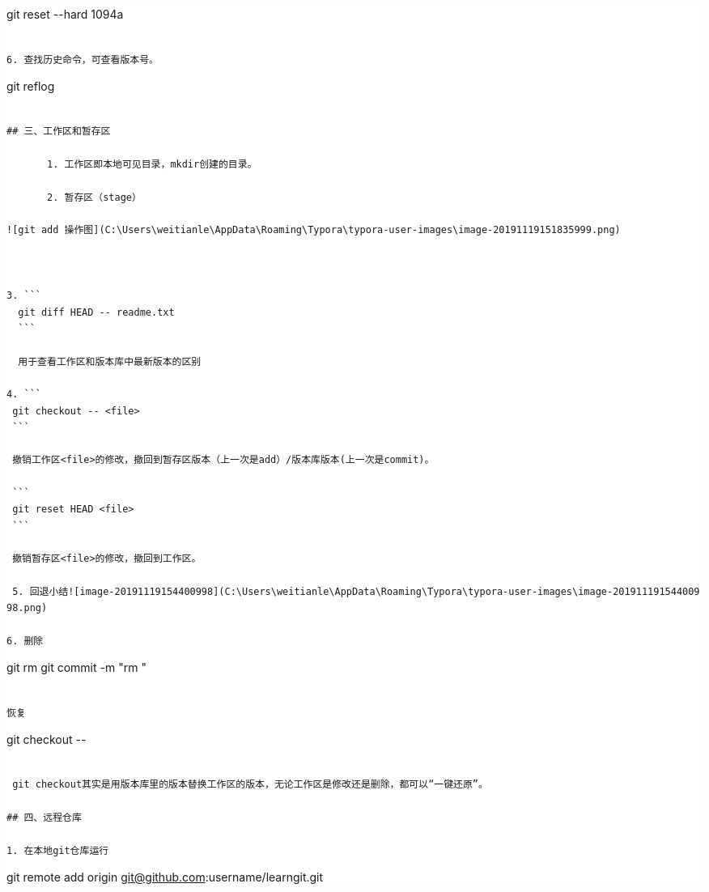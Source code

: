    ```

   ```
   git reset --hard 1094a
   ```

6. 查找历史命令，可查看版本号。

   ```
   git reflog
   ```

## 三、工作区和暂存区

​		1. 工作区即本地可见目录，mkdir创建的目录。

​		2. 暂存区（stage）

![git add 操作图](C:\Users\weitianle\AppData\Roaming\Typora\typora-user-images\image-20191119151835999.png)

​		

  3. ```
     git diff HEAD -- readme.txt
     ```

     用于查看工作区和版本库中最新版本的区别

 4. ```
    git checkout -- <file>
    ```

    撤销工作区<file>的修改，撤回到暂存区版本（上一次是add）/版本库版本(上一次是commit)。

    ```
    git reset HEAD <file>
    ```

    撤销暂存区<file>的修改，撤回到工作区。

	5. 回退小结![image-20191119154400998](C:\Users\weitianle\AppData\Roaming\Typora\typora-user-images\image-20191119154400998.png)

6. 删除

   ```
   git rm <file>
   git commit -m "rm <file>"
   ```

   恢复

   ```
   git checkout -- <file>
   ```

    git checkout其实是用版本库里的版本替换工作区的版本，无论工作区是修改还是删除，都可以“一键还原”。 

## 四、远程仓库

1. 在本地git仓库运行

   ```
   git remote add origin git@github.com:username/learngit.git
   ```
   ```